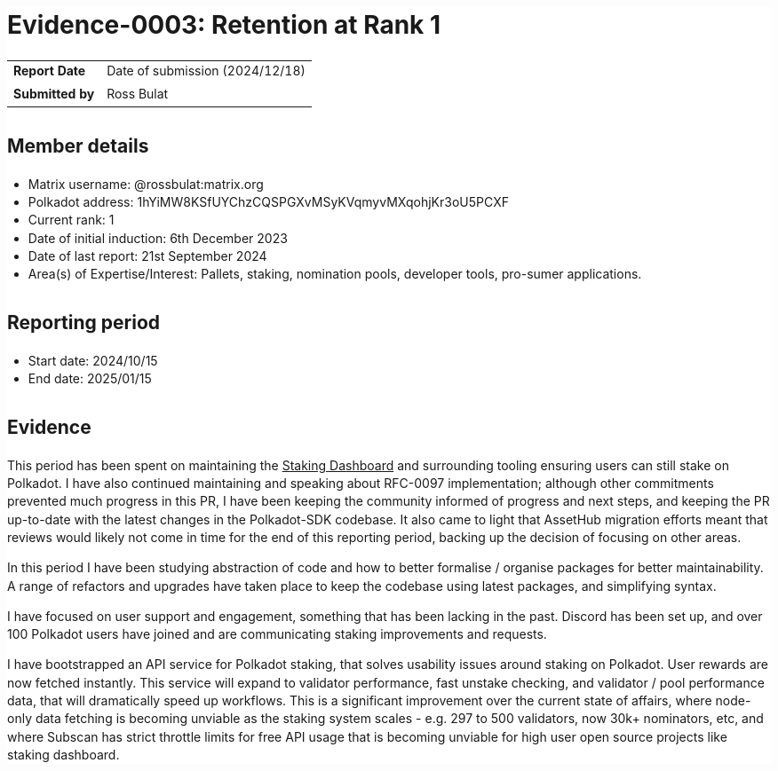 # Evidence-0003: Retention at Rank 1

|                 |                                                                                             |
| --------------- | ------------------------------------------------------------------------------------------- |
| **Report Date** | Date of submission (2024/12/18)                                                             |
| **Submitted by**| Ross Bulat                                                                        |


## Member details

- Matrix username: @rossbulat:matrix.org
- Polkadot address: 1hYiMW8KSfUYChzCQSPGXvMSyKVqmyvMXqohjKr3oU5PCXF
- Current rank: 1
- Date of initial induction: 6th December 2023
- Date of last report: 21st September 2024
- Area(s) of Expertise/Interest: Pallets, staking, nomination pools, developer tools, pro-sumer applications.


## Reporting period

- Start date: 2024/10/15
- End date: 2025/01/15


## Evidence

This period has been spent on maintaining the [Staking Dashboard](http://staking.polkadot.cloud) and surrounding tooling ensuring users can still stake on Polkadot. I have also continued maintaining and speaking about   RFC-0097 implementation; although other commitments prevented much progress in this PR, I have been keeping the community informed of progress and next steps, and keeping the PR up-to-date with the latest changes in the Polkadot-SDK codebase. It also came to light that AssetHub migration efforts meant that reviews would likely not come in time for the end of this reporting period, backing up the decision of focusing on other areas.

In this period I have been studying abstraction of code and how to better formalise / organise packages for better maintainability. A range of refactors and upgrades have taken place to keep the codebase using latest packages, and simplifying syntax.

I have focused on user support and engagement, something that has been lacking in the past. Discord has been set up, and over 100 Polkadot users have joined and are communicating staking improvements and requests.

I have  bootstrapped an API service for Polkadot staking, that solves usability issues around staking on Polkadot. User rewards are now fetched instantly. This service will expand to validator performance, fast unstake checking, and validator / pool performance data, that will dramatically speed up workflows. This is a significant improvement over the current state of affairs, where node-only data fetching is becoming unviable as the staking system scales - e.g. 297 to 500 validators, now 30k+ nominators, etc, and where Subscan has strict throttle limits for free API usage that is becoming unviable for high user open source projects like staking dashboard.
